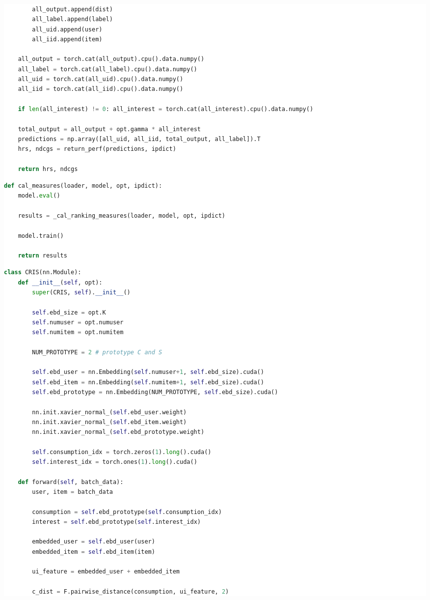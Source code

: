 ```python id="LfOXXf7I3-JG" executionInfo={"status": "ok", "timestamp": 1628159670215, "user_tz": -330, "elapsed": 878, "user": {"displayName": "Sparsh Agarwal", "photoUrl": "", "userId": "13037694610922482904"}}
        all_output.append(dist)
        all_label.append(label)
        all_uid.append(user)
        all_iid.append(item)

    all_output = torch.cat(all_output).cpu().data.numpy()
    all_label = torch.cat(all_label).cpu().data.numpy()
    all_uid = torch.cat(all_uid).cpu().data.numpy()
    all_iid = torch.cat(all_iid).cpu().data.numpy()    
    
    if len(all_interest) != 0: all_interest = torch.cat(all_interest).cpu().data.numpy()
        
    total_output = all_output + opt.gamma * all_interest        
    predictions = np.array([all_uid, all_iid, total_output, all_label]).T
    hrs, ndcgs = return_perf(predictions, ipdict)
    
    return hrs, ndcgs
```

```python id="0_eSJPZ83_wE" executionInfo={"status": "ok", "timestamp": 1628159670789, "user_tz": -330, "elapsed": 5, "user": {"displayName": "Sparsh Agarwal", "photoUrl": "", "userId": "13037694610922482904"}}
def cal_measures(loader, model, opt, ipdict):
    model.eval()    
    
    results = _cal_ranking_measures(loader, model, opt, ipdict)
    
    model.train()
    
    return results
```

```python id="GOa3xass3XSz" executionInfo={"status": "ok", "timestamp": 1628159679837, "user_tz": -330, "elapsed": 608, "user": {"displayName": "Sparsh Agarwal", "photoUrl": "", "userId": "13037694610922482904"}}
class CRIS(nn.Module):
    def __init__(self, opt):
        super(CRIS, self).__init__()
        
        self.ebd_size = opt.K
        self.numuser = opt.numuser
        self.numitem = opt.numitem

        NUM_PROTOTYPE = 2 # prototype C and S
        
        self.ebd_user = nn.Embedding(self.numuser+1, self.ebd_size).cuda()
        self.ebd_item = nn.Embedding(self.numitem+1, self.ebd_size).cuda()    
        self.ebd_prototype = nn.Embedding(NUM_PROTOTYPE, self.ebd_size).cuda() 
        
        nn.init.xavier_normal_(self.ebd_user.weight)
        nn.init.xavier_normal_(self.ebd_item.weight)
        nn.init.xavier_normal_(self.ebd_prototype.weight)

        self.consumption_idx = torch.zeros(1).long().cuda()
        self.interest_idx = torch.ones(1).long().cuda()
        
    def forward(self, batch_data):
        user, item = batch_data
        
        consumption = self.ebd_prototype(self.consumption_idx)
        interest = self.ebd_prototype(self.interest_idx)
        
        embedded_user = self.ebd_user(user)
        embedded_item = self.ebd_item(item)
        
        ui_feature = embedded_user + embedded_item
        
        c_dist = F.pairwise_distance(consumption, ui_feature, 2)
```